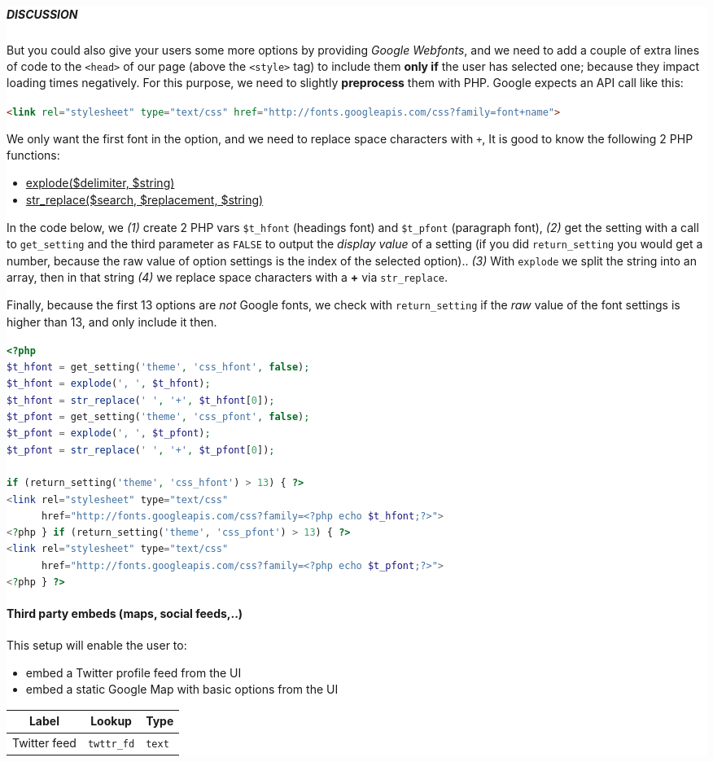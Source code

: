##### DISCUSSION

But you could also give your users some more options by providing <em>Google Webfonts</em>, and we need to add a couple of extra lines of code to the `<head>` of our page (above the `<style>` tag) to include them <strong>only if</strong> the user has selected one; because they impact loading times negatively. For this purpose, we need to slightly **preprocess** them with PHP. Google expects an API call like this:

```html
<link rel="stylesheet" type="text/css" href="http://fonts.googleapis.com/css?family=font+name">
```

We only want the first font in the option, and we need to replace space characters with `+`, It is good to know the following 2 PHP functions:

* [explode($delimiter, $string)](http://php.net/manual/en/function.explode.php)
* [str_replace($search, $replacement, $string)](http://php.net/manual/en/function.str-replace.php)

In the code below, we <em>(1)</em> create 2 PHP vars `$t_hfont` (headings font) and `$t_pfont` (paragraph font), <em>(2)</em> get the setting with a call to `get_setting` and the third parameter as `FALSE` to output the <em>display value</em> of a setting (if you did `return_setting` you would get a number, because the raw value of option settings is the index of the selected option).. <em>(3)</em> With `explode` we split the string into an array, then in that string <em>(4)</em> we replace space characters with a <strong>+</strong> via `str_replace`.

Finally, because the first 13 options are <em>not</em> Google fonts,  we check with `return_setting` if the <em>raw</em> value of the font settings is higher than 13, and only include it then.

```php
<?php 
$t_hfont = get_setting('theme', 'css_hfont', false);
$t_hfont = explode(', ', $t_hfont);
$t_hfont = str_replace(' ', '+', $t_hfont[0]);
$t_pfont = get_setting('theme', 'css_pfont', false);
$t_pfont = explode(', ', $t_pfont);
$t_pfont = str_replace(' ', '+', $t_pfont[0]);

if (return_setting('theme', 'css_hfont') > 13) { ?>
<link rel="stylesheet" type="text/css" 
      href="http://fonts.googleapis.com/css?family=<?php echo $t_hfont;?>">
<?php } if (return_setting('theme', 'css_pfont') > 13) { ?>
<link rel="stylesheet" type="text/css" 
      href="http://fonts.googleapis.com/css?family=<?php echo $t_pfont;?>">
<?php } ?>
```

<a name="third-party-embeds"></a>

#### Third party embeds (maps, social feeds,..)

This setup will enable the user to:

* embed a Twitter profile feed from the UI
* embed a static Google Map with basic options from the UI

<table style="border-collapse: collapse;">
 <thead>
  <tr>
    <th>Label</th>
    <th>Lookup</th>
    <th>Type</th>
  </tr>
 </thead>
 <tbody>
  <tr>
    <td>Twitter feed</td>
    <td><code>twttr_fd</code></td>
    <td><code>text</code></td>
  </tr>